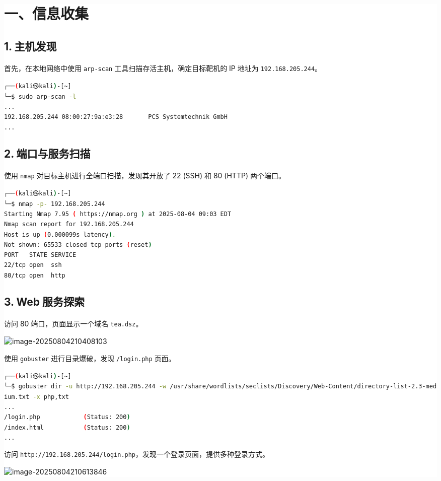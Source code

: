 # **一、信息收集**

## **1. 主机发现**

首先，在本地网络中使用 `arp-scan` 工具扫描存活主机，确定目标靶机的 IP 地址为 `192.168.205.244`。

```bash
┌──(kali㉿kali)-[~]
└─$ sudo arp-scan -l
...
192.168.205.244 08:00:27:9a:e3:28       PCS Systemtechnik GmbH
...
```

## **2. 端口与服务扫描**

使用 `nmap` 对目标主机进行全端口扫描，发现其开放了 22 (SSH) 和 80 (HTTP) 两个端口。

```bash
┌──(kali㉿kali)-[~]
└─$ nmap -p- 192.168.205.244
Starting Nmap 7.95 ( https://nmap.org ) at 2025-08-04 09:03 EDT
Nmap scan report for 192.168.205.244
Host is up (0.000099s latency).
Not shown: 65533 closed tcp ports (reset)
PORT   STATE SERVICE
22/tcp open  ssh
80/tcp open  http
```

## **3. Web 服务探索**

访问 80 端口，页面显示一个域名 `tea.dsz`。

![image-20250804210408103](http://7r1UMPHK.github.io/image/20250804210408386.webp)

使用 `gobuster` 进行目录爆破，发现 `/login.php` 页面。

```bash
┌──(kali㉿kali)-[~]
└─$ gobuster dir -u http://192.168.205.244 -w /usr/share/wordlists/seclists/Discovery/Web-Content/directory-list-2.3-medium.txt -x php,txt
...
/login.php            (Status: 200)
/index.html           (Status: 200)
...
```

访问 `http://192.168.205.244/login.php`，发现一个登录页面，提供多种登录方式。

![image-20250804210613846](http://7r1UMPHK.github.io/image/20250804210614066.webp)
